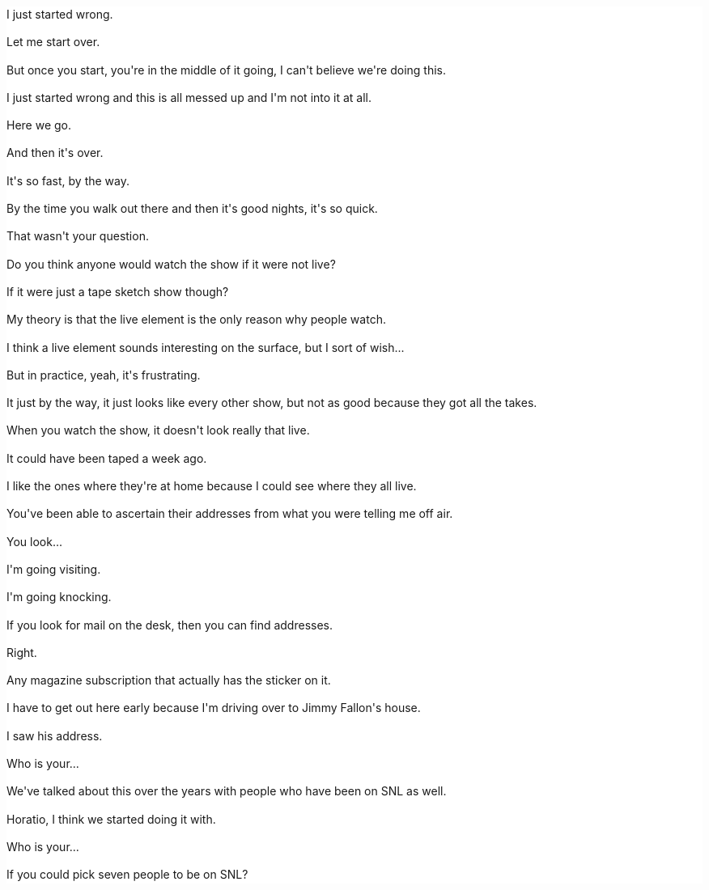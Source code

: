 I just started wrong.

Let me start over.

But once you start, you're in the middle of it going, I can't believe we're doing this.

I just started wrong and this is all messed up and I'm not into it at all.

Here we go.

And then it's over.

It's so fast, by the way.

By the time you walk out there and then it's good nights, it's so quick.

That wasn't your question.

Do you think anyone would watch the show if it were not live?

If it were just a tape sketch show though?

My theory is that the live element is the only reason why people watch.

I think a live element sounds interesting on the surface, but I sort of wish...

But in practice, yeah, it's frustrating.

It just by the way, it just looks like every other show, but not as good because they got all the takes.

When you watch the show, it doesn't look really that live.

It could have been taped a week ago.

I like the ones where they're at home because I could see where they all live.

You've been able to ascertain their addresses from what you were telling me off air.

You look...

I'm going visiting.

I'm going knocking.

If you look for mail on the desk, then you can find addresses.

Right.

Any magazine subscription that actually has the sticker on it.

I have to get out here early because I'm driving over to Jimmy Fallon's house.

I saw his address.

Who is your...

We've talked about this over the years with people who have been on SNL as well.

Horatio, I think we started doing it with.

Who is your...

If you could pick seven people to be on SNL?
